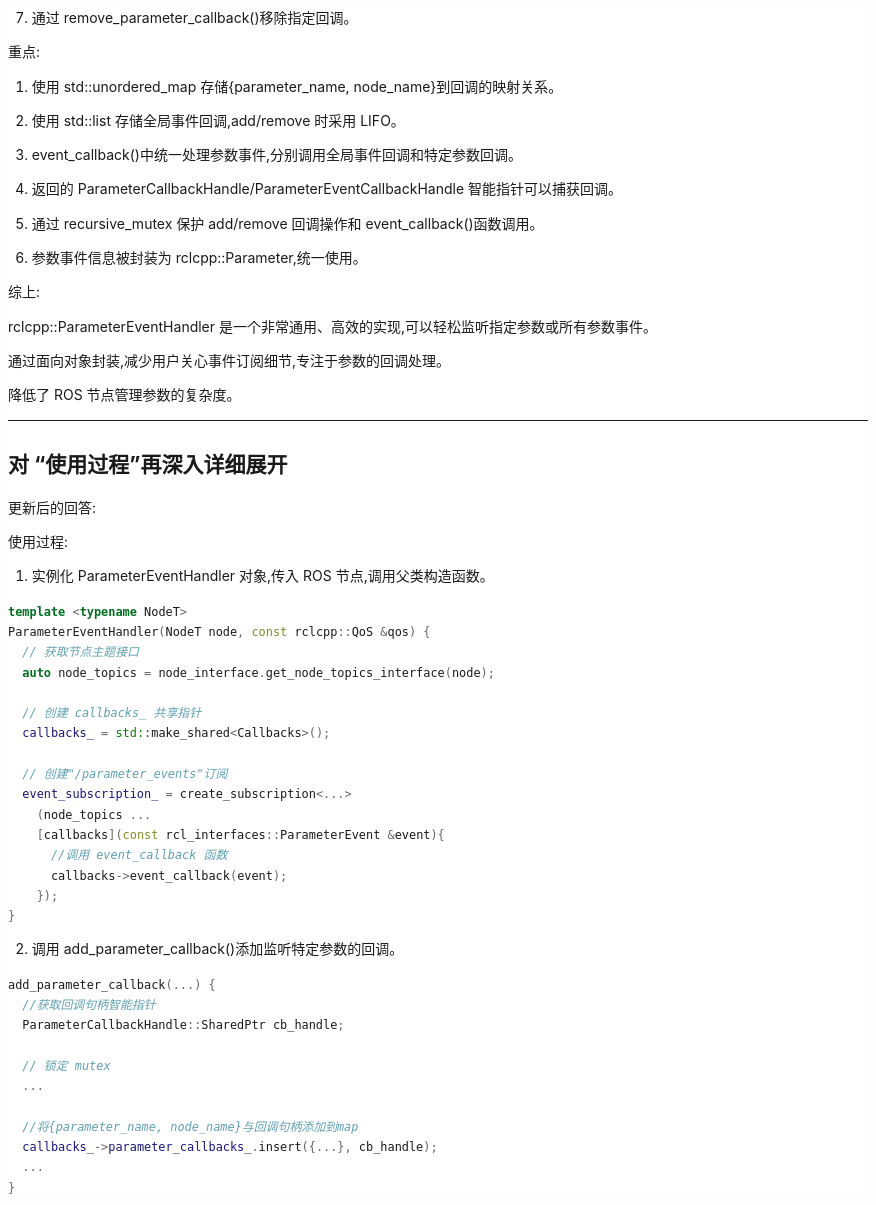 7. 通过 remove_parameter_callback()移除指定回调。

重点:

1. 使用 std::unordered_map 存储{parameter_name, node_name}到回调的映射关系。

2. 使用 std::list 存储全局事件回调,add/remove 时采用 LIFO。

3. event_callback()中统一处理参数事件,分别调用全局事件回调和特定参数回调。

4. 返回的 ParameterCallbackHandle/ParameterEventCallbackHandle 智能指针可以捕获回调。

5. 通过 recursive_mutex 保护 add/remove 回调操作和 event_callback()函数调用。

6. 参数事件信息被封装为 rclcpp::Parameter,统一使用。

综上:

rclcpp::ParameterEventHandler 是一个非常通用、高效的实现,可以轻松监听指定参数或所有参数事件。

通过面向对象封装,减少用户关心事件订阅细节,专注于参数的回调处理。

降低了 ROS 节点管理参数的复杂度。

---

## 对 “使用过程”再深入详细展开

更新后的回答:

使用过程:

1. 实例化 ParameterEventHandler 对象,传入 ROS 节点,调用父类构造函数。

```cpp
template <typename NodeT>
ParameterEventHandler(NodeT node, const rclcpp::QoS &qos) {
  // 获取节点主题接口
  auto node_topics = node_interface.get_node_topics_interface(node);

  // 创建 callbacks_ 共享指针
  callbacks_ = std::make_shared<Callbacks>();

  // 创建"/parameter_events"订阅
  event_subscription_ = create_subscription<...>
    (node_topics ...
    [callbacks](const rcl_interfaces::ParameterEvent &event){
      //调用 event_callback 函数
      callbacks->event_callback(event);
    });
}
```

2. 调用 add_parameter_callback()添加监听特定参数的回调。

```cpp
add_parameter_callback(...) {
  //获取回调句柄智能指针
  ParameterCallbackHandle::SharedPtr cb_handle;

  // 锁定 mutex
  ...

  //将{parameter_name, node_name}与回调句柄添加到map
  callbacks_->parameter_callbacks_.insert({...}, cb_handle);
  ...
}
```
